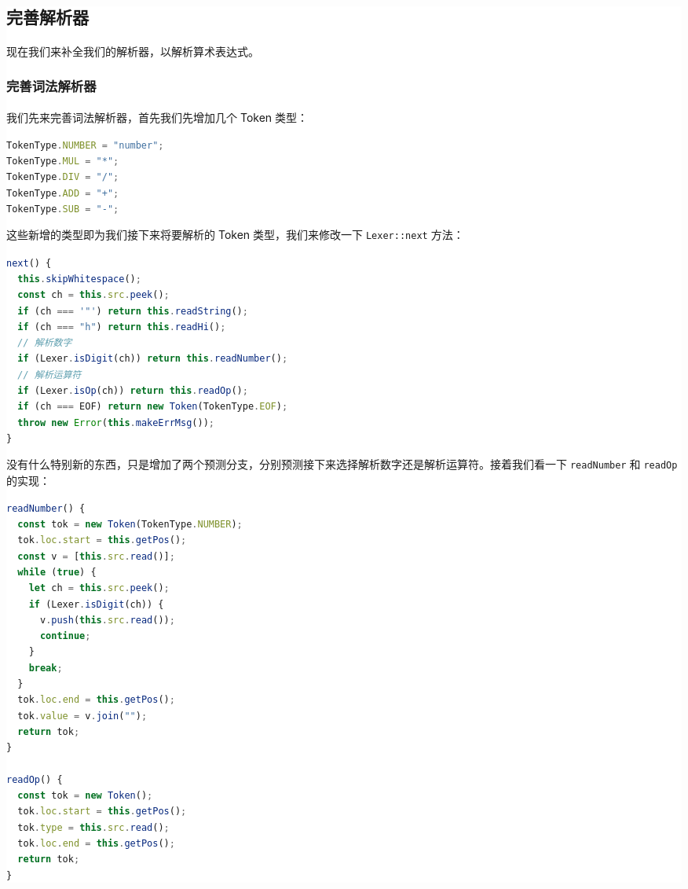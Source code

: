 ## 完善解析器

现在我们来补全我们的解析器，以解析算术表达式。

### 完善词法解析器

我们先来完善词法解析器，首先我们先增加几个 Token 类型：

```javascript
TokenType.NUMBER = "number";
TokenType.MUL = "*";
TokenType.DIV = "/";
TokenType.ADD = "+";
TokenType.SUB = "-";
```

这些新增的类型即为我们接下来将要解析的 Token 类型，我们来修改一下 `Lexer::next` 方法：

```javascript
next() {
  this.skipWhitespace();
  const ch = this.src.peek();
  if (ch === '"') return this.readString();
  if (ch === "h") return this.readHi();
  // 解析数字
  if (Lexer.isDigit(ch)) return this.readNumber();
  // 解析运算符
  if (Lexer.isOp(ch)) return this.readOp();
  if (ch === EOF) return new Token(TokenType.EOF);
  throw new Error(this.makeErrMsg());
}
```

没有什么特别新的东西，只是增加了两个预测分支，分别预测接下来选择解析数字还是解析运算符。接着我们看一下 `readNumber` 和 `readOp` 的实现：

```javascript
readNumber() {
  const tok = new Token(TokenType.NUMBER);
  tok.loc.start = this.getPos();
  const v = [this.src.read()];
  while (true) {
    let ch = this.src.peek();
    if (Lexer.isDigit(ch)) {
      v.push(this.src.read());
      continue;
    }
    break;
  }
  tok.loc.end = this.getPos();
  tok.value = v.join("");
  return tok;
}

readOp() {
  const tok = new Token();
  tok.loc.start = this.getPos();
  tok.type = this.src.read();
  tok.loc.end = this.getPos();
  return tok;
}
```
